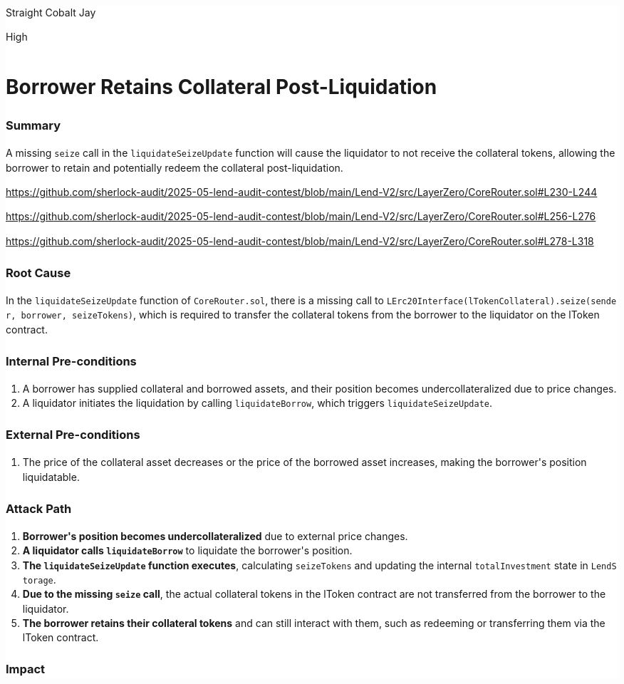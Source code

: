 Straight Cobalt Jay

High

# Borrower Retains Collateral Post-Liquidation

### Summary

A missing `seize` call in the `liquidateSeizeUpdate` function will cause the liquidator to not receive the collateral tokens, allowing the borrower to retain and potentially redeem the collateral post-liquidation.

https://github.com/sherlock-audit/2025-05-lend-audit-contest/blob/main/Lend-V2/src/LayerZero/CoreRouter.sol#L230-L244

https://github.com/sherlock-audit/2025-05-lend-audit-contest/blob/main/Lend-V2/src/LayerZero/CoreRouter.sol#L256-L276

https://github.com/sherlock-audit/2025-05-lend-audit-contest/blob/main/Lend-V2/src/LayerZero/CoreRouter.sol#L278-L318

### Root Cause

In the `liquidateSeizeUpdate` function of `CoreRouter.sol`, there is a missing call to `LErc20Interface(lTokenCollateral).seize(sender, borrower, seizeTokens)`, which is required to transfer the collateral tokens from the borrower to the liquidator on the lToken contract.

### Internal Pre-conditions

1. A borrower has supplied collateral and borrowed assets, and their position becomes undercollateralized due to price changes.
2. A liquidator initiates the liquidation by calling `liquidateBorrow`, which triggers `liquidateSeizeUpdate`.

### External Pre-conditions

1. The price of the collateral asset decreases or the price of the borrowed asset increases, making the borrower's position liquidatable.

### Attack Path

1. **Borrower's position becomes undercollateralized** due to external price changes.
2. **A liquidator calls `liquidateBorrow`** to liquidate the borrower's position.
3. **The `liquidateSeizeUpdate` function executes**, calculating `seizeTokens` and updating the internal `totalInvestment` state in `LendStorage`.
4. **Due to the missing `seize` call**, the actual collateral tokens in the lToken contract are not transferred from the borrower to the liquidator.
5. **The borrower retains their collateral tokens** and can still interact with them, such as redeeming or transferring them via the lToken contract.


### Impact
